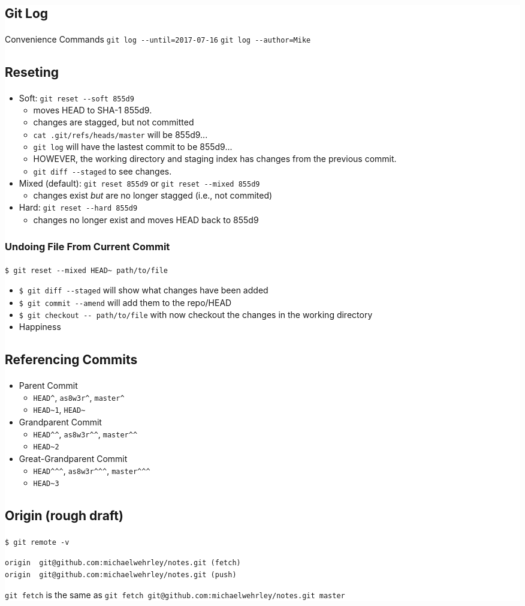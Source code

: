 ## Git Log

Convenience Commands
`git log --until=2017-07-16`
`git log --author=Mike`

## Reseting

* Soft: `git reset --soft 855d9`
  - moves HEAD to SHA-1 855d9.
  - changes are stagged, but not committed
  - `cat .git/refs/heads/master` will be 855d9...
  - `git log` will have the lastest commit to be 855d9...
  - HOWEVER, the working directory and staging index has changes from the previous commit.
  - `git diff --staged` to see changes.
* Mixed (default): `git reset 855d9` or `git reset --mixed 855d9`
  - changes exist *but* are no longer stagged (i.e., not commited)
* Hard: `git reset --hard 855d9`
  - changes no longer exist and moves HEAD back to 855d9

### Undoing File From Current Commit

`$ git reset --mixed HEAD~ path/to/file`

* `$ git diff --staged` will show what changes have been added
* `$ git commit --amend` will add them to the repo/HEAD
* `$ git checkout -- path/to/file` with now checkout the changes in the working directory
* Happiness 

## Referencing Commits

* Parent Commit
  - `HEAD^`, `as8w3r^`, `master^`
  - `HEAD~1`, `HEAD~`
* Grandparent Commit
  - `HEAD^^`, `as8w3r^^`, `master^^`
  - `HEAD~2`
* Great-Grandparent Commit
  - `HEAD^^^`, `as8w3r^^^`, `master^^^`
  - `HEAD~3`

## Origin (rough draft)

`$ git remote -v`

```
origin	git@github.com:michaelwehrley/notes.git (fetch)
origin	git@github.com:michaelwehrley/notes.git (push)
```

`git fetch` is the same as `git fetch git@github.com:michaelwehrley/notes.git master`
